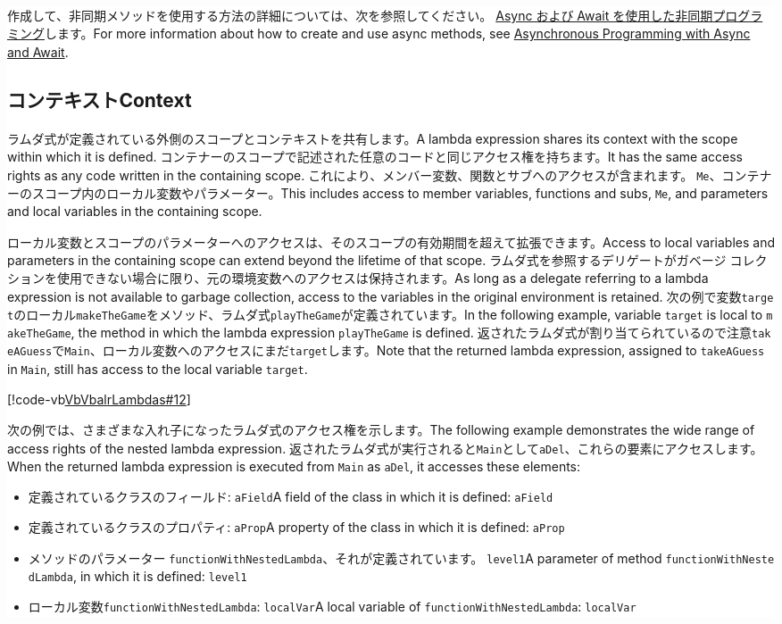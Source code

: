  <span data-ttu-id="681b3-150">作成して、非同期メソッドを使用する方法の詳細については、次を参照してください。 [Async および Await を使用した非同期プログラミング](../../../../visual-basic/programming-guide/concepts/async/index.md)します。</span><span class="sxs-lookup"><span data-stu-id="681b3-150">For more information about how to create and use async methods, see [Asynchronous Programming with Async and Await](../../../../visual-basic/programming-guide/concepts/async/index.md).</span></span>  
  
##  <a name="context"></a> <span data-ttu-id="681b3-151">コンテキスト</span><span class="sxs-lookup"><span data-stu-id="681b3-151">Context</span></span>  
 <span data-ttu-id="681b3-152">ラムダ式が定義されている外側のスコープとコンテキストを共有します。</span><span class="sxs-lookup"><span data-stu-id="681b3-152">A lambda expression shares its context with the scope within which it is defined.</span></span> <span data-ttu-id="681b3-153">コンテナーのスコープで記述された任意のコードと同じアクセス権を持ちます。</span><span class="sxs-lookup"><span data-stu-id="681b3-153">It has the same access rights as any code written in the containing scope.</span></span> <span data-ttu-id="681b3-154">これにより、メンバー変数、関数とサブへのアクセスが含まれます。 `Me`、コンテナーのスコープ内のローカル変数やパラメーター。</span><span class="sxs-lookup"><span data-stu-id="681b3-154">This includes access to member variables, functions and subs, `Me`, and parameters and local variables in the containing scope.</span></span>  
  
 <span data-ttu-id="681b3-155">ローカル変数とスコープのパラメーターへのアクセスは、そのスコープの有効期間を超えて拡張できます。</span><span class="sxs-lookup"><span data-stu-id="681b3-155">Access to local variables and parameters in the containing scope can extend beyond the lifetime of that scope.</span></span> <span data-ttu-id="681b3-156">ラムダ式を参照するデリゲートがガベージ コレクションを使用できない場合に限り、元の環境変数へのアクセスは保持されます。</span><span class="sxs-lookup"><span data-stu-id="681b3-156">As long as a delegate referring to a lambda expression is not available to garbage collection, access to the variables in the original environment is retained.</span></span> <span data-ttu-id="681b3-157">次の例で変数`target`のローカル`makeTheGame`をメソッド、ラムダ式`playTheGame`が定義されています。</span><span class="sxs-lookup"><span data-stu-id="681b3-157">In the following example, variable `target` is local to `makeTheGame`, the method in which the lambda expression `playTheGame` is defined.</span></span> <span data-ttu-id="681b3-158">返されたラムダ式が割り当てられているので注意`takeAGuess`で`Main`、ローカル変数へのアクセスにまだ`target`します。</span><span class="sxs-lookup"><span data-stu-id="681b3-158">Note that the returned lambda expression, assigned to `takeAGuess` in `Main`, still has access to the local variable `target`.</span></span>  
  
 [!code-vb[VbVbalrLambdas#12](../../../../visual-basic/language-reference/operators/codesnippet/VisualBasic/lambda-expressions_5.vb)]  
  
 <span data-ttu-id="681b3-159">次の例では、さまざまな入れ子になったラムダ式のアクセス権を示します。</span><span class="sxs-lookup"><span data-stu-id="681b3-159">The following example demonstrates the wide range of access rights of the nested lambda expression.</span></span> <span data-ttu-id="681b3-160">返されたラムダ式が実行されると`Main`として`aDel`、これらの要素にアクセスします。</span><span class="sxs-lookup"><span data-stu-id="681b3-160">When the returned lambda expression is executed from `Main` as `aDel`, it accesses these elements:</span></span>  
  
-   <span data-ttu-id="681b3-161">定義されているクラスのフィールド: `aField`</span><span class="sxs-lookup"><span data-stu-id="681b3-161">A field of the class in which it is defined: `aField`</span></span>  
  
-   <span data-ttu-id="681b3-162">定義されているクラスのプロパティ: `aProp`</span><span class="sxs-lookup"><span data-stu-id="681b3-162">A property of the class in which it is defined: `aProp`</span></span>  
  
-   <span data-ttu-id="681b3-163">メソッドのパラメーター `functionWithNestedLambda`、それが定義されています。 `level1`</span><span class="sxs-lookup"><span data-stu-id="681b3-163">A parameter of method `functionWithNestedLambda`, in which it is defined: `level1`</span></span>  
  
-   <span data-ttu-id="681b3-164">ローカル変数`functionWithNestedLambda`: `localVar`</span><span class="sxs-lookup"><span data-stu-id="681b3-164">A local variable of `functionWithNestedLambda`: `localVar`</span></span>  
  